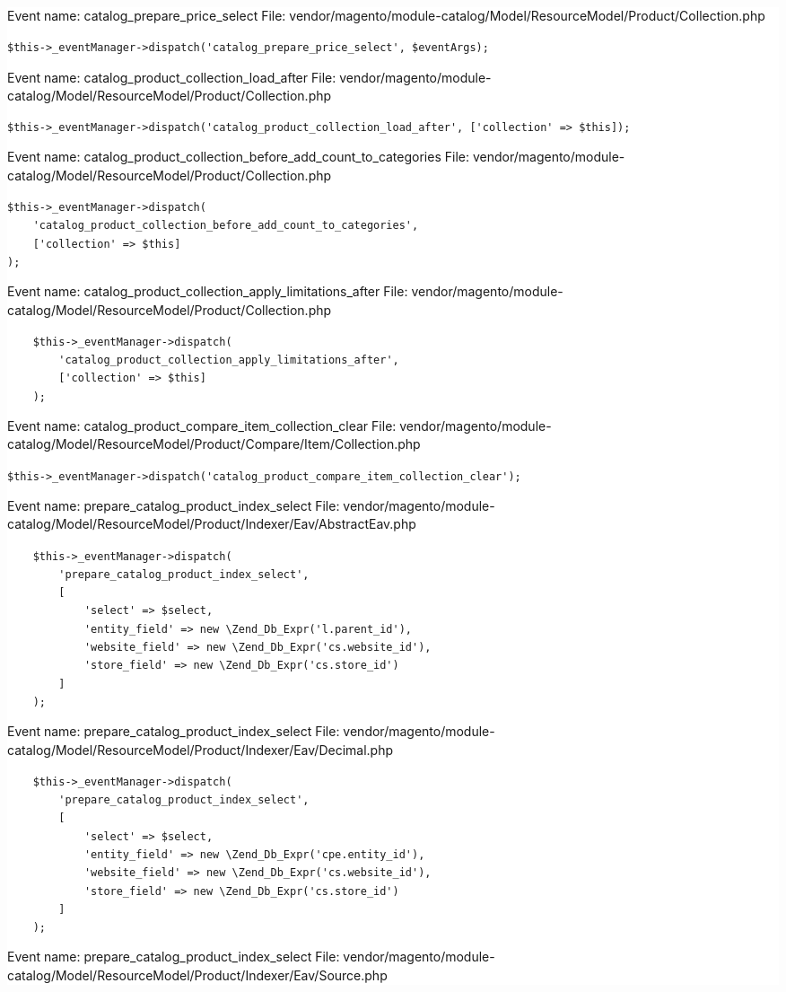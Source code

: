 Event name: catalog_prepare_price_select
File: vendor/magento/module-catalog/Model/ResourceModel/Product/Collection.php

	$this->_eventManager->dispatch('catalog_prepare_price_select', $eventArgs);
	
Event name: catalog_product_collection_load_after
File: vendor/magento/module-catalog/Model/ResourceModel/Product/Collection.php

	$this->_eventManager->dispatch('catalog_product_collection_load_after', ['collection' => $this]);
	
Event name: catalog_product_collection_before_add_count_to_categories
File: vendor/magento/module-catalog/Model/ResourceModel/Product/Collection.php

	$this->_eventManager->dispatch(
		'catalog_product_collection_before_add_count_to_categories',
		['collection' => $this]
	);
	
Event name: catalog_product_collection_apply_limitations_after
File: vendor/magento/module-catalog/Model/ResourceModel/Product/Collection.php

        $this->_eventManager->dispatch(
            'catalog_product_collection_apply_limitations_after',
            ['collection' => $this]
        );
Event name: catalog_product_compare_item_collection_clear
File: vendor/magento/module-catalog/Model/ResourceModel/Product/Compare/Item/Collection.php

	$this->_eventManager->dispatch('catalog_product_compare_item_collection_clear');
Event name: prepare_catalog_product_index_select
File: vendor/magento/module-catalog/Model/ResourceModel/Product/Indexer/Eav/AbstractEav.php

        $this->_eventManager->dispatch(
            'prepare_catalog_product_index_select',
            [
                'select' => $select,
                'entity_field' => new \Zend_Db_Expr('l.parent_id'),
                'website_field' => new \Zend_Db_Expr('cs.website_id'),
                'store_field' => new \Zend_Db_Expr('cs.store_id')
            ]
        );
Event name: prepare_catalog_product_index_select
File: vendor/magento/module-catalog/Model/ResourceModel/Product/Indexer/Eav/Decimal.php

        $this->_eventManager->dispatch(
            'prepare_catalog_product_index_select',
            [
                'select' => $select,
                'entity_field' => new \Zend_Db_Expr('cpe.entity_id'),
                'website_field' => new \Zend_Db_Expr('cs.website_id'),
                'store_field' => new \Zend_Db_Expr('cs.store_id')
            ]
        );

Event name: prepare_catalog_product_index_select
File: vendor/magento/module-catalog/Model/ResourceModel/Product/Indexer/Eav/Source.php
